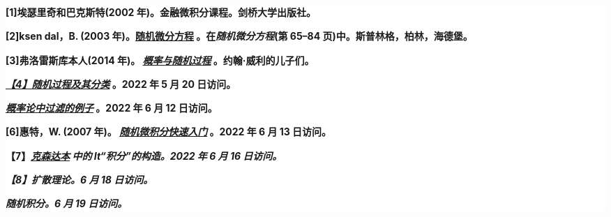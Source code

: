 **[1]埃瑟里奇和巴克斯特(2002 年)。金融微积分课程。剑桥大学出版社。**

**[2]ksen dal，B. (2003 年)。[随机微分方程](https://link.springer.com/chapter/10.1007/978-3-642-14394-6_5?noAccess=true) 。在*随机微分方程*(第 65–84 页)中。斯普林格，柏林，海德堡。**

**[3]弗洛雷斯库本人(2014 年)。 [*概率与随机过程*](https://books.google.cz/books?id=Z5xEBQAAQBAJ&pg=PA125&lpg=PA125&dq=simple+function+vs+elementary+function+probability&source=bl&ots=kwsCZLuMyZ&sig=ACfU3U01s8gxIOIWXyNGhLG-FLAEkt2i4w&hl=cs&sa=X&ved=2ahUKEwidmPyPp7z3AhVjhP0HHQD0COEQ6AF6BAg4EAM#v=onepage&q=simple%20function%20vs%20elementary%20function%20probability&f=false) 。约翰·威利的儿子们。**

**[*【4】随机过程及其分类*](https://www.lkouniv.ac.in/site/writereaddata/siteContent/202003241550010566rajeev_pandey_Stoch_Process.pdf) 。2022 年 5 月 20 日访问。**

**[*概率论中过滤的例子*](https://math.stackexchange.com/questions/2279205/example-of-filtration-in-probability-theory) 。2022 年 6 月 12 日访问。**

**[6]惠特，W. (2007 年)。 [*随机微积分快速入门*](http://www.columbia.edu/~ww2040/4701Sum07/lec0813.pdf) 。2022 年 6 月 13 日访问。**

**【7】*[*克森达本*](https://math.stackexchange.com/questions/1712378/construction-of-the-it%c3%b4-integral-in-%c3%98ksendals-book-why-is-this-sequence-a-cauch) 中的 It“积分”的构造。2022 年 6 月 16 日访问。***

**[](https://folk.ntnu.no/jarlet/ST2101-2008v/diff.pdf)*【8】扩散理论。6 月 18 日访问。***

***[](https://www.math.cmu.edu/~gautam/sj/teaching/2016-17/944-scalc-finance1/pdfs/ch3-int.pdf)*随机积分。6 月 19 日访问。****